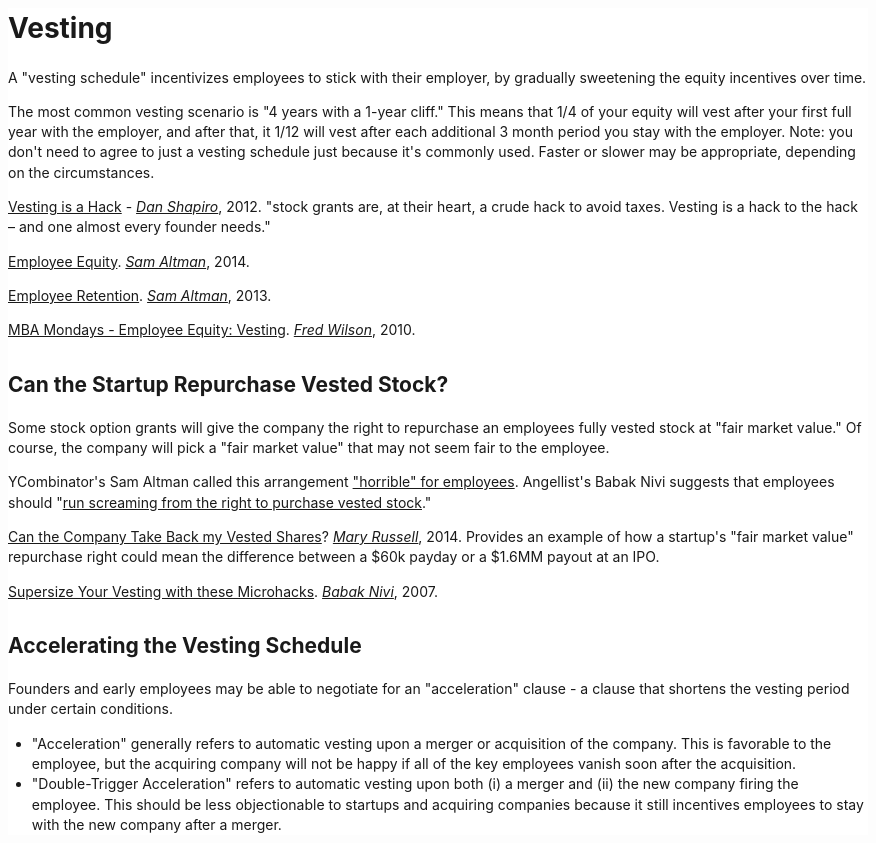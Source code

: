 # Vesting

A "vesting schedule" incentivizes employees to stick with their employer, by gradually sweetening the equity incentives over time.  

The most common vesting scenario is "4 years with a 1-year cliff." This means that 1/4 of your equity will vest after your first full year with the employer, and after that, it 1/12 will vest after each additional 3 month period you stay with the employer. Note: you don't need to agree to just a vesting schedule just because it's commonly used. Faster or slower may be appropriate, depending on the circumstances. 

[Vesting is a Hack](http://www.danshapiro.com/blog/2012/04/vesting-is-a-hack/) - [*Dan Shapiro*](https://twitter.com/danshapiro), 2012. "stock grants are, at their heart, a crude hack to avoid taxes.  Vesting is a hack to the hack – and one almost every founder needs."

[Employee Equity](http://blog.samaltman.com/employee-equity).  [*Sam Altman*](https://twitter.com/sama), 2014. 

[Employee Retention](http://blog.samaltman.com/employee-retention).  [*Sam Altman*](https://twitter.com/sama), 2013. 

[MBA Mondays - Employee Equity: Vesting](http://avc.com/2010/11/employee-equity-vesting/). [*Fred Wilson*](https://twitter.com/fredwilson), 2010. 

## Can the Startup Repurchase Vested Stock? 

Some stock option grants will give the company the right to repurchase an employees fully vested stock at "fair market value." Of course, the company will pick a "fair market value" that may not seem fair to the employee. 

YCombinator's Sam Altman called this arrangement ["horrible" for employees](http://blog.samaltman.com/employee-equity). Angellist's Babak Nivi suggests that employees should "[run screaming from the right to purchase vested stock](http://venturehacks.com/articles/vesting-microhacks)."

[Can the Company Take Back my Vested Shares](http://stockoptioncounsel.com/blog/standards-ownership-canthecomanytakebackmyvestedshares)? [*Mary Russell*](https://twitter.com/StockOptionCnsl), 2014. Provides an example of how a startup's "fair market value" repurchase right could mean the difference between a $60k payday or a $1.6MM payout at an IPO.  


[Supersize Your Vesting with these Microhacks](http://venturehacks.com/articles/vesting-microhacks). [*Babak Nivi*](https://twitter.com/nivi), 2007. 

## Accelerating the Vesting Schedule

Founders and early employees may be able to negotiate for an "acceleration"  clause - a clause that shortens the vesting period under certain conditions.

-  "Acceleration" generally refers to automatic vesting upon a merger or acquisition of the company. This is favorable to the employee, but the acquiring company will not be happy if all of the key employees vanish soon after the acquisition. 
- "Double-Trigger Acceleration" refers to automatic vesting upon both (i) a merger and (ii) the new company firing the employee. This should be less objectionable to startups and acquiring companies because it still incentives employees to stay with the new company after a merger. 

